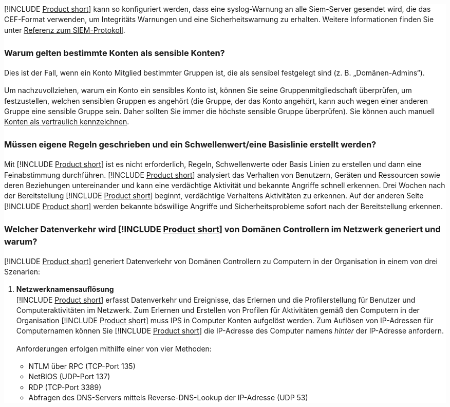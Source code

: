 [!INCLUDE [Product short](includes/product-short.md)] kann so konfiguriert werden, dass eine syslog-Warnung an alle Siem-Server gesendet wird, die das CEF-Format verwenden, um Integritäts Warnungen und eine Sicherheitswarnung zu erhalten. Weitere Informationen finden Sie unter [Referenz zum SIEM-Protokoll](cef-format-sa.md).

### <a name="why-are-certain-accounts-considered-sensitive"></a>Warum gelten bestimmte Konten als sensible Konten?

Dies ist der Fall, wenn ein Konto Mitglied bestimmter Gruppen ist, die als sensibel festgelegt sind (z. B. „Domänen-Admins“).

Um nachzuvollziehen, warum ein Konto ein sensibles Konto ist, können Sie seine Gruppenmitgliedschaft überprüfen, um festzustellen, welchen sensiblen Gruppen es angehört (die Gruppe, der das Konto angehört, kann auch wegen einer anderen Gruppe eine sensible Gruppe sein. Daher sollten Sie immer die höchste sensible Gruppe überprüfen). Sie können auch manuell [Konten als vertraulich kennzeichnen](sensitive-accounts.md).

### <a name="do-you-have-to-write-your-own-rules-and-create-a-thresholdbaseline"></a>Müssen eigene Regeln geschrieben und ein Schwellenwert/eine Basislinie erstellt werden?

Mit [!INCLUDE [Product short](includes/product-short.md)] ist es nicht erforderlich, Regeln, Schwellenwerte oder Basis Linien zu erstellen und dann eine Feinabstimmung durchführen. [!INCLUDE [Product short](includes/product-short.md)] analysiert das Verhalten von Benutzern, Geräten und Ressourcen sowie deren Beziehungen untereinander und kann eine verdächtige Aktivität und bekannte Angriffe schnell erkennen. Drei Wochen nach der Bereitstellung [!INCLUDE [Product short](includes/product-short.md)] beginnt, verdächtige Verhaltens Aktivitäten zu erkennen. Auf der anderen Seite [!INCLUDE [Product short](includes/product-short.md)] werden bekannte böswillige Angriffe und Sicherheitsprobleme sofort nach der Bereitstellung erkennen.

### <a name="which-traffic-does-product-short-generate-in-the-network-from-domain-controllers-and-why"></a>Welcher Datenverkehr wird [!INCLUDE [Product short](includes/product-short.md)] von Domänen Controllern im Netzwerk generiert und warum?

[!INCLUDE [Product short](includes/product-short.md)] generiert Datenverkehr von Domänen Controllern zu Computern in der Organisation in einem von drei Szenarien:

1. **Netzwerknamensauflösung**  
[!INCLUDE [Product short](includes/product-short.md)] erfasst Datenverkehr und Ereignisse, das Erlernen und die Profilerstellung für Benutzer und Computeraktivitäten im Netzwerk. Zum Erlernen und Erstellen von Profilen für Aktivitäten gemäß den Computern in der Organisation [!INCLUDE [Product short](includes/product-short.md)] muss IPS in Computer Konten aufgelöst werden. Zum Auflösen von IP-Adressen für Computernamen können Sie [!INCLUDE [Product short](includes/product-short.md)] die IP-Adresse des Computer namens *hinter* der IP-Adresse anfordern.

    Anforderungen erfolgen mithilfe einer von vier Methoden:
    - NTLM über RPC (TCP-Port 135)
    - NetBIOS (UDP-Port 137)
    - RDP (TCP-Port 3389)
    - Abfragen des DNS-Servers mittels Reverse-DNS-Lookup der IP-Adresse (UDP 53)
